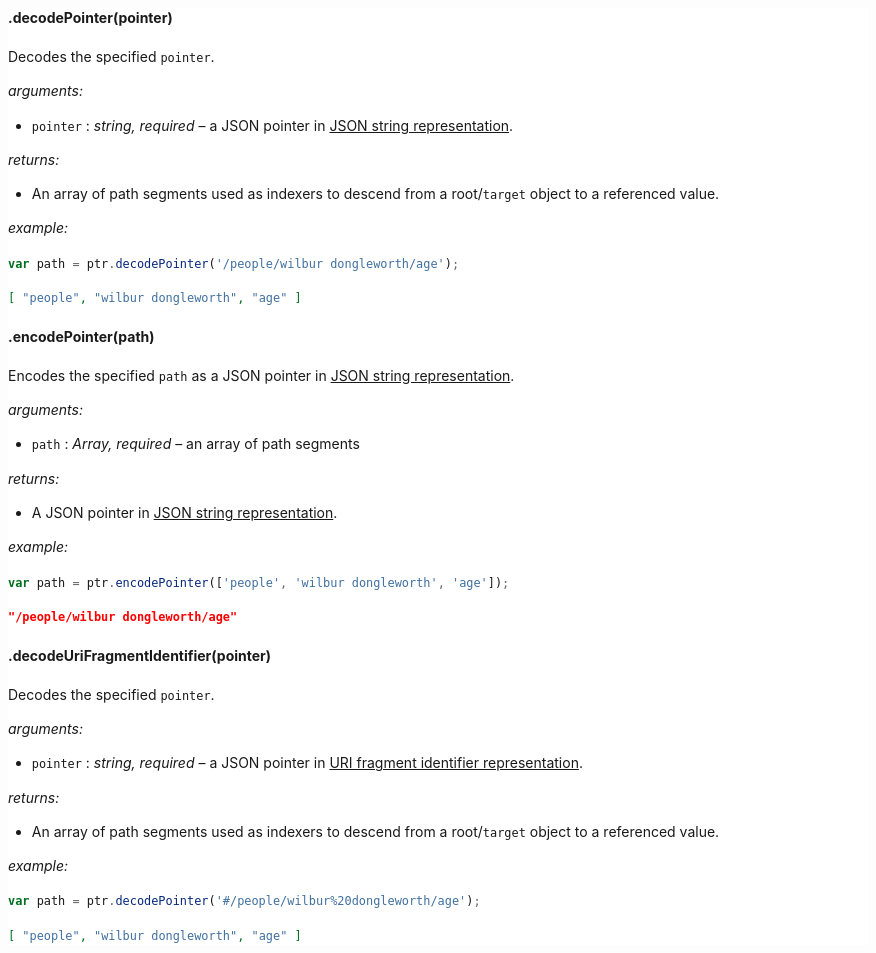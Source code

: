 #### .decodePointer(pointer)

Decodes the specified `pointer`.

_arguments:_
* `pointer` : _string, required_ &ndash; a JSON pointer in [JSON string representation](https://tools.ietf.org/html/rfc6901#section-5).

_returns:_
* An array of path segments used as indexers to descend from a root/`target` object to a referenced value.

_example:_
```javascript
var path = ptr.decodePointer('/people/wilbur dongleworth/age');
```
```json
[ "people", "wilbur dongleworth", "age" ]
```

#### .encodePointer(path)

Encodes the specified `path` as a JSON pointer in [JSON string representation](https://tools.ietf.org/html/rfc6901#section-5).

_arguments:_
* `path` : _Array, required_ &ndash; an array of path segments

_returns:_
* A JSON pointer in [JSON string representation](https://tools.ietf.org/html/rfc6901#section-5).

_example:_
```javascript
var path = ptr.encodePointer(['people', 'wilbur dongleworth', 'age']);
```
```json
"/people/wilbur dongleworth/age"
```

#### .decodeUriFragmentIdentifier(pointer)

Decodes the specified `pointer`.

_arguments:_
* `pointer` : _string, required_ &ndash; a JSON pointer in [URI fragment identifier representation](https://tools.ietf.org/html/rfc6901#section-6).

_returns:_
* An array of path segments used as indexers to descend from a root/`target` object to a referenced value.

_example:_
```javascript
var path = ptr.decodePointer('#/people/wilbur%20dongleworth/age');
```
```json
[ "people", "wilbur dongleworth", "age" ]
```
